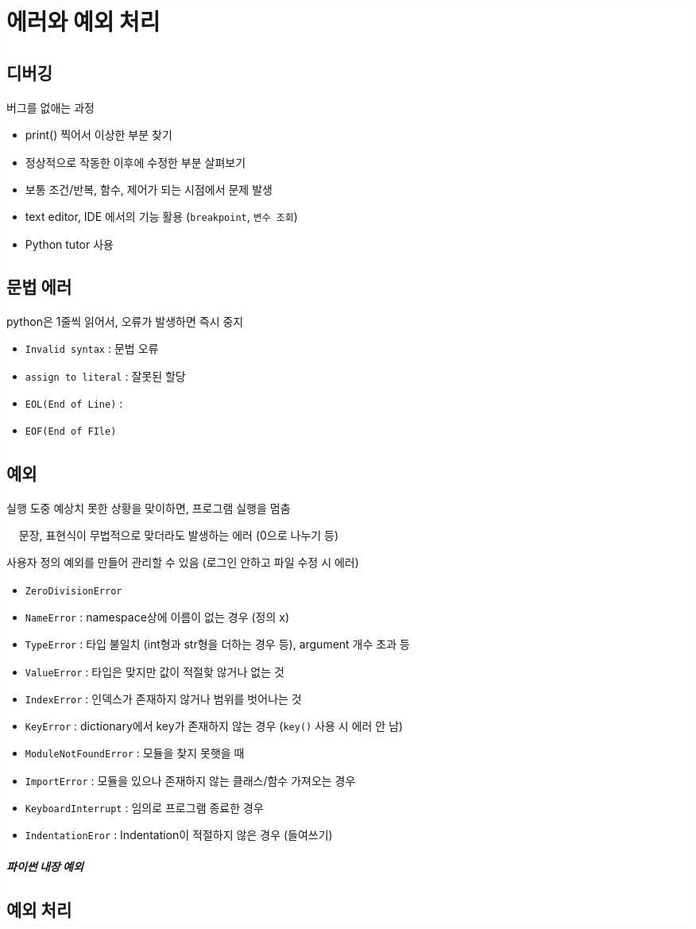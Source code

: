 # 에러와 예외 처리

## 디버깅

버그를 없애는 과정

- print() 찍어서 이상한 부분 찾기

- 정상적으로 작동한 이후에 수정한 부분 살펴보기

- 보통 조건/반복, 함수, 제어가 되는 시점에서 문제 발생

- text editor, IDE 에서의 기능 활용 (`breakpoint`, `변수 조회`)

- Python tutor 사용

## 문법 에러

python은 1줄씩 읽어서, 오류가 발생하면 즉시 중지

- `Invalid syntax` : 문법 오류

- `assign to literal` : 잘못된 할당 

- `EOL(End of Line)` :

- `EOF(End of FIle)`

## 예외

실행 도중 예상치 못한 상황을 맞이하면, 프로그램 실행을 멈춤

    문장, 표현식이 무법적으로 맞더라도 발생하는 에러 (0으로 나누기 등)

사용자 정의 예외를 만들어 관리할 수 있음 (로그인 안하고 파일 수정 시 에러)

- `ZeroDivisionError`

- `NameError` : namespace상에 이름이 없는 경우 (정의 x)

- `TypeError` : 타입 불일치 (int형과 str형을 더하는 경우 등), argument 개수 초과 등

- `ValueError` : 타입은 맞지만 값이 적절핮 않거나 없는 것

- `IndexError` : 인덱스가 존재하지 않거나 범위를 벗어나는 것

- `KeyError` : dictionary에서 key가 존재하지 않는 경우 (`key()` 사용 시 에러 안 남)

- `ModuleNotFoundError` : 모듈을 찾지 못햇을 때 

- `ImportError` : 모듈을 있으나 존재하지 않는 클래스/함수 가져오는 경우

- `KeyboardInterrupt` : 임의로 프로그램 종료한 경우

- `IndentationEror` : Indentation이 적절하지 않은 경우 (들여쓰기)

##### 파이썬 내장 예외

## 예외 처리
